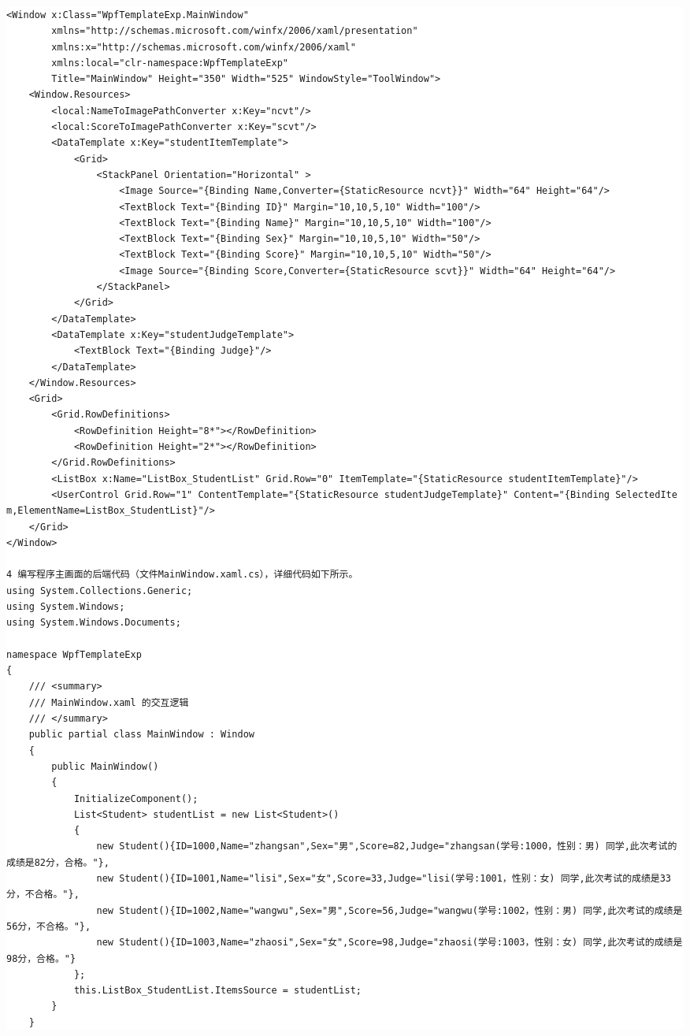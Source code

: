 							
	<Window x:Class="WpfTemplateExp.MainWindow"        						
	        xmlns="http://schemas.microsoft.com/winfx/2006/xaml/presentation"						
	        xmlns:x="http://schemas.microsoft.com/winfx/2006/xaml"						
	        xmlns:local="clr-namespace:WpfTemplateExp"						
	        Title="MainWindow" Height="350" Width="525" WindowStyle="ToolWindow">						
	    <Window.Resources>						
	        <local:NameToImagePathConverter x:Key="ncvt"/>						
	        <local:ScoreToImagePathConverter x:Key="scvt"/>						
	        <DataTemplate x:Key="studentItemTemplate">						
	            <Grid>						
	                <StackPanel Orientation="Horizontal" >						
	                    <Image Source="{Binding Name,Converter={StaticResource ncvt}}" Width="64" Height="64"/>						
	                    <TextBlock Text="{Binding ID}" Margin="10,10,5,10" Width="100"/>						
	                    <TextBlock Text="{Binding Name}" Margin="10,10,5,10" Width="100"/>						
	                    <TextBlock Text="{Binding Sex}" Margin="10,10,5,10" Width="50"/>						
	                    <TextBlock Text="{Binding Score}" Margin="10,10,5,10" Width="50"/>						
	                    <Image Source="{Binding Score,Converter={StaticResource scvt}}" Width="64" Height="64"/>						
	                </StackPanel>						
	            </Grid>						
	        </DataTemplate>						
	        <DataTemplate x:Key="studentJudgeTemplate">						
	            <TextBlock Text="{Binding Judge}"/>						
	        </DataTemplate>						
	    </Window.Resources>						
	    <Grid>						
	        <Grid.RowDefinitions>						
	            <RowDefinition Height="8*"></RowDefinition>						
	            <RowDefinition Height="2*"></RowDefinition>						
	        </Grid.RowDefinitions>						
	        <ListBox x:Name="ListBox_StudentList" Grid.Row="0" ItemTemplate="{StaticResource studentItemTemplate}"/>						
	        <UserControl Grid.Row="1" ContentTemplate="{StaticResource studentJudgeTemplate}" Content="{Binding SelectedItem,ElementName=ListBox_StudentList}"/>       						
	    </Grid>						
	</Window>						
	 						
	4 编写程序主画面的后端代码（文件MainWindow.xaml.cs），详细代码如下所示。						
	using System.Collections.Generic;						
	using System.Windows;						
	using System.Windows.Documents;						
	 						
	namespace WpfTemplateExp						
	{						
	    /// <summary>						
	    /// MainWindow.xaml 的交互逻辑						
	    /// </summary>						
	    public partial class MainWindow : Window						
	    {						
	        public MainWindow()						
	        {						
	            InitializeComponent();						
	            List<Student> studentList = new List<Student>() 						
	            {						
	                new Student(){ID=1000,Name="zhangsan",Sex="男",Score=82,Judge="zhangsan(学号:1000，性别：男) 同学,此次考试的成绩是82分，合格。"},						
	                new Student(){ID=1001,Name="lisi",Sex="女",Score=33,Judge="lisi(学号:1001，性别：女) 同学,此次考试的成绩是33分，不合格。"},						
	                new Student(){ID=1002,Name="wangwu",Sex="男",Score=56,Judge="wangwu(学号:1002，性别：男) 同学,此次考试的成绩是56分，不合格。"},						
	                new Student(){ID=1003,Name="zhaosi",Sex="女",Score=98,Judge="zhaosi(学号:1003，性别：女) 同学,此次考试的成绩是98分，合格。"}						
	            };						
	            this.ListBox_StudentList.ItemsSource = studentList;						
	        }						
	    }						
